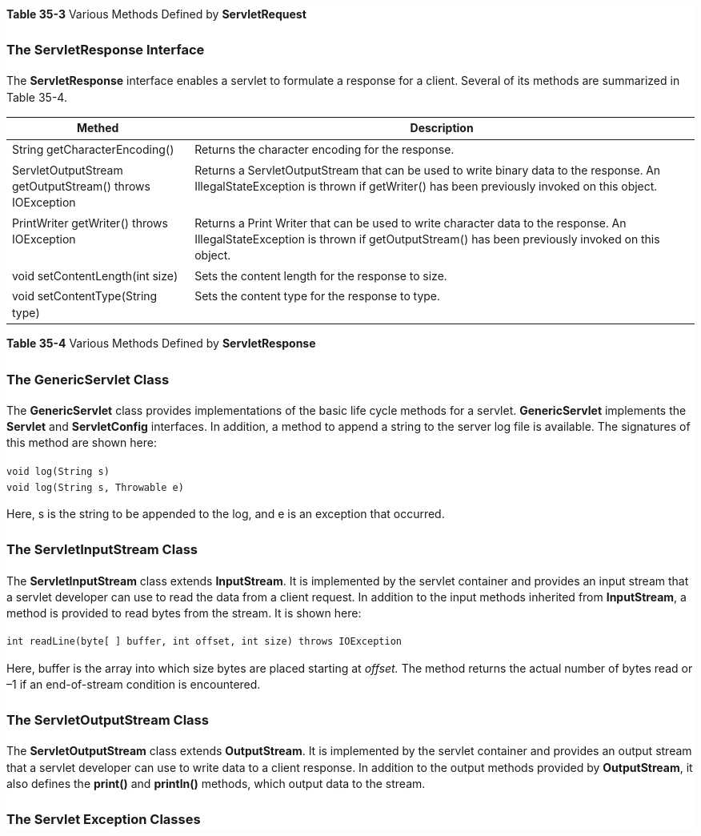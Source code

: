 
**Table 35-3** Various Methods Defined by **ServletRequest**

### The ServletResponse Interface

 The **ServletResponse** interface enables a servlet to formulate a response for a client. Several of its methods are summarized in Table 35-4.  

|Methed|Description|
|------|--------|
|String getCharacterEncoding()|Returns the character encoding for the response.|
|ServletOutputStream getOutputStream() throws IOException|Returns a ServletOutputStream that can be used to write binary data to the response. An IllegalStateException is thrown if getWriter() has been previously invoked on this object.|
|PrintWriter getWriter() throws IOException|Returns a Print Writer that can be used to write character data to the response. An IllegalStateException is thrown if getOutputStream() has been previously invoked on this object.|
|void setContentLength(int size)|Sets the content length for the response to size.|
|void setContentType(String type)|Sets the content type for the response to type.|

**Table 35-4** Various Methods Defined by **ServletResponse**

### The GenericServlet Class

The **GenericServlet** class provides implementations of the basic life cycle methods for a servlet. **GenericServlet** implements the **Servlet** and **ServletConfig** interfaces. In addition, a method to append a string to the server log file is available. The signatures of this method are shown here:
```
void log(String s) 
void log(String s, Throwable e)
```
Here, s is the string to be appended to the log, and e is an exception that occurred.

### The ServletInputStream Class

The **ServletInputStream** class extends **InputStream**. It is implemented by the servlet container and provides an input stream that a servlet developer can use to read the data from a client request. In addition to the input methods inherited from **InputStream**, a method is provided to read bytes from the stream. It is shown here:
```
int readLine(byte[ ] buffer, int offset, int size) throws IOException
```
Here, buffer is the array into which size bytes are placed starting at _offset._ The method returns the actual number of bytes read or –1 if an end-of-stream condition is encountered.

### The ServletOutputStream Class

The **ServletOutputStream** class extends **OutputStream**. It is implemented by the servlet container and provides an output stream that a servlet developer can use to write data to a client response. In addition to the output methods provided by **OutputStream**, it also defines the **print()** and **println()** methods, which output data to the stream.

### The Servlet Exception Classes
